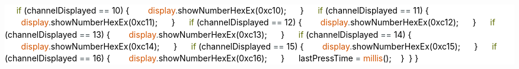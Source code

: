      <span style="color: #5e6d03;">if</span> <span style="color: #000000;">(</span><span style="color: #000000;">channelDisplayed</span> <span style="color: #434f54;">==</span> <span style="color: #000000;">10</span><span style="color: #000000;">)</span> <span style="color: #000000;">{</span>
        <span style="color: #d35400;">display</span><span style="color: #434f54;">.</span><span style="color: #000000;">showNumberHexEx</span><span style="color: #000000;">(</span><span style="color: #000000;">0xc10</span><span style="color: #000000;">)</span><span style="color: #000000;">;</span>
      <span style="color: #000000;">}</span>
      <span style="color: #5e6d03;">if</span> <span style="color: #000000;">(</span><span style="color: #000000;">channelDisplayed</span> <span style="color: #434f54;">==</span> <span style="color: #000000;">11</span><span style="color: #000000;">)</span> <span style="color: #000000;">{</span>
        <span style="color: #d35400;">display</span><span style="color: #434f54;">.</span><span style="color: #000000;">showNumberHexEx</span><span style="color: #000000;">(</span><span style="color: #000000;">0xc11</span><span style="color: #000000;">)</span><span style="color: #000000;">;</span>
      <span style="color: #000000;">}</span>
      <span style="color: #5e6d03;">if</span> <span style="color: #000000;">(</span><span style="color: #000000;">channelDisplayed</span> <span style="color: #434f54;">==</span> <span style="color: #000000;">12</span><span style="color: #000000;">)</span> <span style="color: #000000;">{</span>
        <span style="color: #d35400;">display</span><span style="color: #434f54;">.</span><span style="color: #000000;">showNumberHexEx</span><span style="color: #000000;">(</span><span style="color: #000000;">0xc12</span><span style="color: #000000;">)</span><span style="color: #000000;">;</span>
      <span style="color: #000000;">}</span>
      <span style="color: #5e6d03;">if</span> <span style="color: #000000;">(</span><span style="color: #000000;">channelDisplayed</span> <span style="color: #434f54;">==</span> <span style="color: #000000;">13</span><span style="color: #000000;">)</span> <span style="color: #000000;">{</span>
        <span style="color: #d35400;">display</span><span style="color: #434f54;">.</span><span style="color: #000000;">showNumberHexEx</span><span style="color: #000000;">(</span><span style="color: #000000;">0xc13</span><span style="color: #000000;">)</span><span style="color: #000000;">;</span>
      <span style="color: #000000;">}</span>
      <span style="color: #5e6d03;">if</span> <span style="color: #000000;">(</span><span style="color: #000000;">channelDisplayed</span> <span style="color: #434f54;">==</span> <span style="color: #000000;">14</span><span style="color: #000000;">)</span> <span style="color: #000000;">{</span>
        <span style="color: #d35400;">display</span><span style="color: #434f54;">.</span><span style="color: #000000;">showNumberHexEx</span><span style="color: #000000;">(</span><span style="color: #000000;">0xc14</span><span style="color: #000000;">)</span><span style="color: #000000;">;</span>
      <span style="color: #000000;">}</span>
      <span style="color: #5e6d03;">if</span> <span style="color: #000000;">(</span><span style="color: #000000;">channelDisplayed</span> <span style="color: #434f54;">==</span> <span style="color: #000000;">15</span><span style="color: #000000;">)</span> <span style="color: #000000;">{</span>
        <span style="color: #d35400;">display</span><span style="color: #434f54;">.</span><span style="color: #000000;">showNumberHexEx</span><span style="color: #000000;">(</span><span style="color: #000000;">0xc15</span><span style="color: #000000;">)</span><span style="color: #000000;">;</span>
      <span style="color: #000000;">}</span>
      <span style="color: #5e6d03;">if</span> <span style="color: #000000;">(</span><span style="color: #000000;">channelDisplayed</span> <span style="color: #434f54;">==</span> <span style="color: #000000;">16</span><span style="color: #000000;">)</span> <span style="color: #000000;">{</span>
        <span style="color: #d35400;">display</span><span style="color: #434f54;">.</span><span style="color: #000000;">showNumberHexEx</span><span style="color: #000000;">(</span><span style="color: #000000;">0xc16</span><span style="color: #000000;">)</span><span style="color: #000000;">;</span>
      <span style="color: #000000;">}</span>
      <span style="color: #000000;">lastPressTime</span> <span style="color: #434f54;">=</span> <span style="color: #d35400;">millis</span><span style="color: #000000;">(</span><span style="color: #000000;">)</span><span style="color: #000000;">;</span>
    <span style="color: #000000;">}</span>
  <span style="color: #000000;">}</span>
<span style="color: #000000;">}</span>
